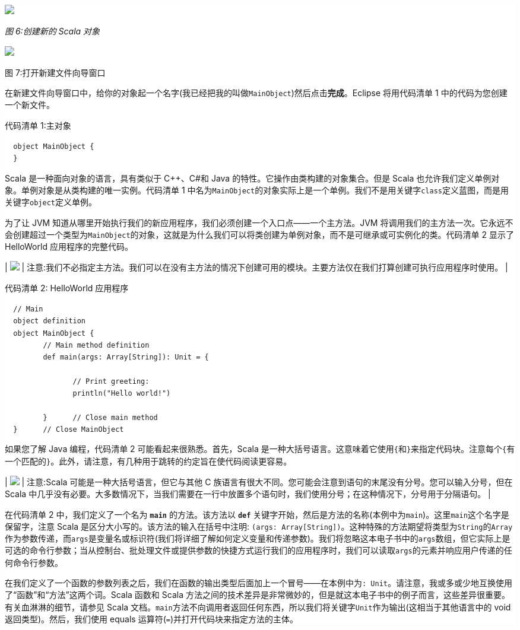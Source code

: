 ![](../Images/image008.png)

*图 6:创建新的 Scala 对象*

![](../Images/image009.png)

图 7:打开新建文件向导窗口

在新建文件向导窗口中，给你的对象起一个名字(我已经把我的叫做`MainObject`)然后点击**完成**。Eclipse 将用代码清单 1 中的代码为您创建一个新文件。

代码清单 1:主对象

```
  object MainObject {
  }

```

Scala 是一种面向对象的语言，具有类似于 C++、C#和 Java 的特性。它操作由类构建的对象集合。但是 Scala 也允许我们定义单例对象。单例对象是从类构建的唯一实例。代码清单 1 中名为`MainObject`的对象实际上是一个单例。我们不是用关键字`class`定义蓝图，而是用关键字`object`定义单例。

为了让 JVM 知道从哪里开始执行我们的新应用程序，我们必须创建一个入口点——一个主方法。JVM 将调用我们的主方法一次。它永远不会创建超过一个类型为`MainObject`的对象，这就是为什么我们可以将类创建为单例对象，而不是可继承或可实例化的类。代码清单 2 显示了 HelloWorld 应用程序的完整代码。

| ![](../Images/note.png) | 注意:我们不必指定主方法。我们可以在没有主方法的情况下创建可用的模块。主要方法仅在我们打算创建可执行应用程序时使用。 |

代码清单 2: HelloWorld 应用程序

```
  // Main
  object definition
  object MainObject {
         // Main method definition
         def main(args: Array[String]): Unit = {

                // Print greeting:
                println("Hello world!")

         }      // Close main method
  }      // Close MainObject

```

如果您了解 Java 编程，代码清单 2 可能看起来很熟悉。首先，Scala 是一种大括号语言。这意味着它使用`{`和`}`来指定代码块。注意每个`{`有一个匹配的`}`。此外，请注意，有几种用于跳转的约定旨在使代码阅读更容易。

| ![](../Images/note.png) | 注意:Scala 可能是一种大括号语言，但它与其他 C 族语言有很大不同。您可能会注意到语句的末尾没有分号。您可以输入分号，但在 Scala 中几乎没有必要。大多数情况下，当我们需要在一行中放置多个语句时，我们使用分号；在这种情况下，分号用于分隔语句。 |

在代码清单 2 中，我们定义了一个名为 **`main`** 的方法。该方法以 **`def`** 关键字开始，然后是方法的名称(本例中为`main`)。这里`main`这个名字是保留字，注意 Scala 是区分大小写的。该方法的输入在括号中注明: `(args: Array[String])`。这种特殊的方法期望将类型为`String`的`Array`作为参数传递，而`args`是变量名或标识符(我们将详细了解如何定义变量和传递参数)。我们将忽略这本电子书中的`args`数组，但它实际上是可选的命令行参数；当从控制台、批处理文件或提供参数的快捷方式运行我们的应用程序时，我们可以读取`args`的元素并响应用户传递的任何命令行参数。

在我们定义了一个函数的参数列表之后，我们在函数的输出类型后面加上一个冒号——在本例中为`: Unit`。请注意，我或多或少地互换使用了“函数”和“方法”这两个词。Scala 函数和 Scala 方法之间的技术差异是非常微妙的，但是就这本电子书中的例子而言，这些差异很重要。有关血淋淋的细节，请参见 Scala 文档。`main`方法不向调用者返回任何东西，所以我们将关键字`Unit`作为输出(这相当于其他语言中的 void 返回类型)。然后，我们使用 equals 运算符(`=`)并打开代码块来指定方法的主体。
